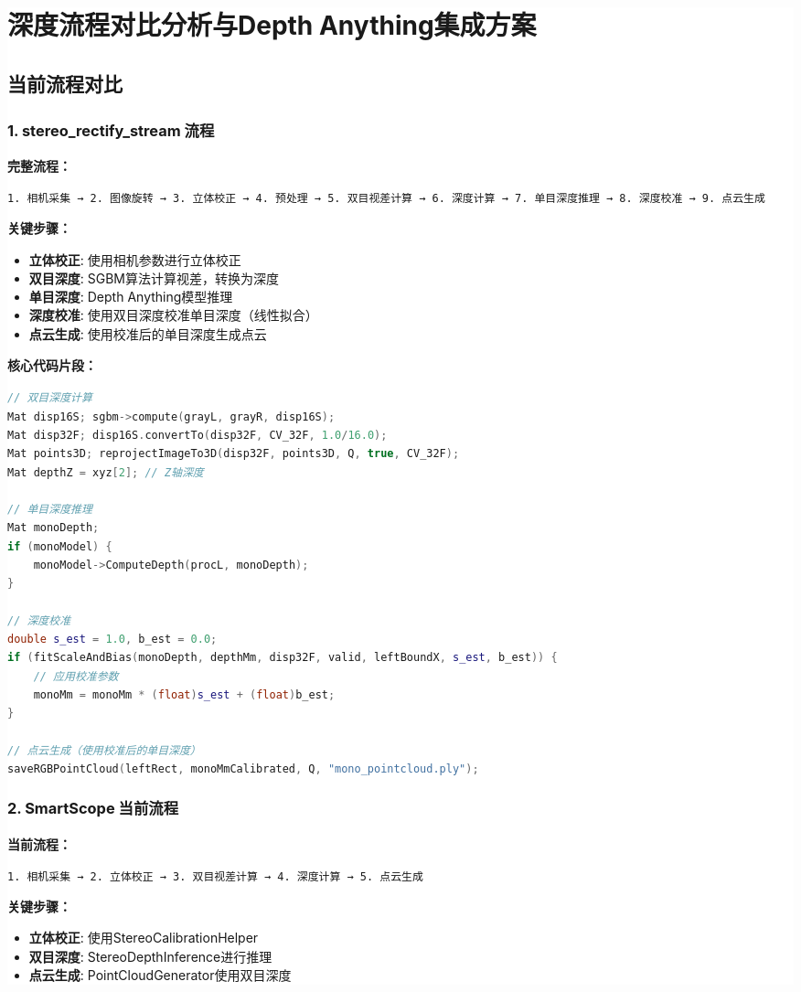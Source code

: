 # 深度流程对比分析与Depth Anything集成方案

## 当前流程对比

### 1. stereo_rectify_stream 流程

**完整流程：**
```
1. 相机采集 → 2. 图像旋转 → 3. 立体校正 → 4. 预处理 → 5. 双目视差计算 → 6. 深度计算 → 7. 单目深度推理 → 8. 深度校准 → 9. 点云生成
```

**关键步骤：**
- **立体校正**: 使用相机参数进行立体校正
- **双目深度**: SGBM算法计算视差，转换为深度
- **单目深度**: Depth Anything模型推理
- **深度校准**: 使用双目深度校准单目深度（线性拟合）
- **点云生成**: 使用校准后的单目深度生成点云

**核心代码片段：**
```cpp
// 双目深度计算
Mat disp16S; sgbm->compute(grayL, grayR, disp16S);
Mat disp32F; disp16S.convertTo(disp32F, CV_32F, 1.0/16.0);
Mat points3D; reprojectImageTo3D(disp32F, points3D, Q, true, CV_32F);
Mat depthZ = xyz[2]; // Z轴深度

// 单目深度推理
Mat monoDepth;
if (monoModel) {
    monoModel->ComputeDepth(procL, monoDepth);
}

// 深度校准
double s_est = 1.0, b_est = 0.0;
if (fitScaleAndBias(monoDepth, depthMm, disp32F, valid, leftBoundX, s_est, b_est)) {
    // 应用校准参数
    monoMm = monoMm * (float)s_est + (float)b_est;
}

// 点云生成（使用校准后的单目深度）
saveRGBPointCloud(leftRect, monoMmCalibrated, Q, "mono_pointcloud.ply");
```

### 2. SmartScope 当前流程

**当前流程：**
```
1. 相机采集 → 2. 立体校正 → 3. 双目视差计算 → 4. 深度计算 → 5. 点云生成
```

**关键步骤：**
- **立体校正**: 使用StereoCalibrationHelper
- **双目深度**: StereoDepthInference进行推理
- **点云生成**: PointCloudGenerator使用双目深度
